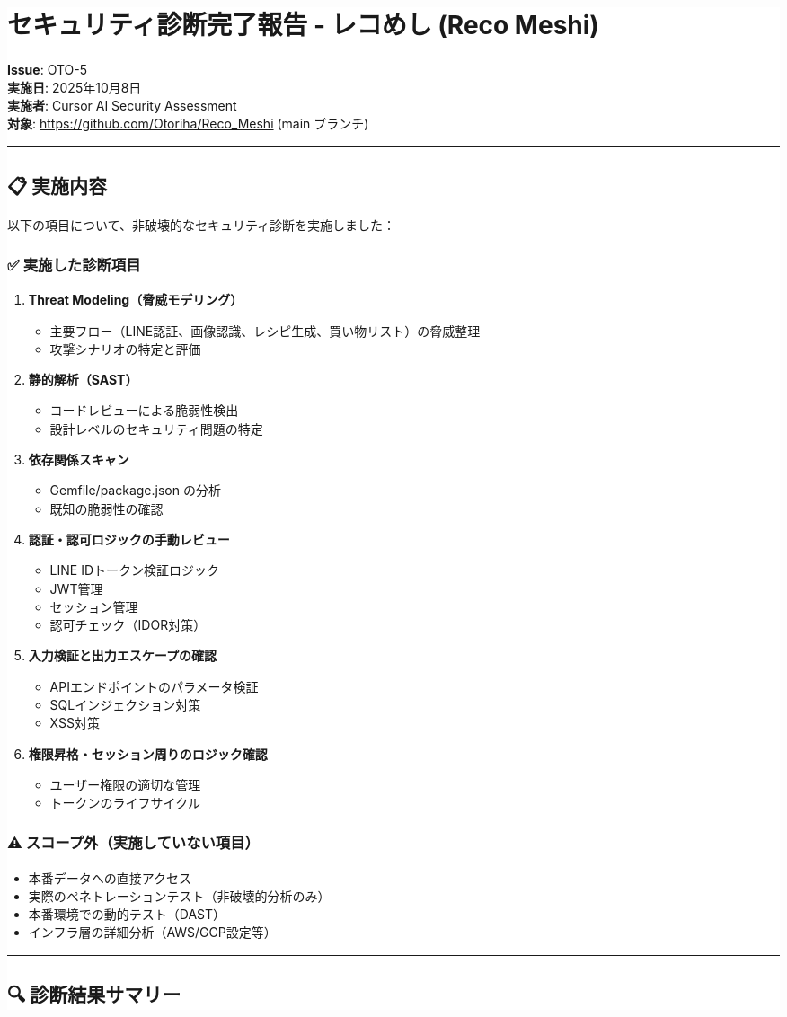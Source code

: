 # セキュリティ診断完了報告 - レコめし (Reco Meshi)

**Issue**: OTO-5  
**実施日**: 2025年10月8日  
**実施者**: Cursor AI Security Assessment  
**対象**: https://github.com/Otoriha/Reco_Meshi (main ブランチ)

---

## 📋 実施内容

以下の項目について、非破壊的なセキュリティ診断を実施しました：

### ✅ 実施した診断項目

1. **Threat Modeling（脅威モデリング）**
   - 主要フロー（LINE認証、画像認識、レシピ生成、買い物リスト）の脅威整理
   - 攻撃シナリオの特定と評価

2. **静的解析（SAST）**
   - コードレビューによる脆弱性検出
   - 設計レベルのセキュリティ問題の特定

3. **依存関係スキャン**
   - Gemfile/package.json の分析
   - 既知の脆弱性の確認

4. **認証・認可ロジックの手動レビュー**
   - LINE IDトークン検証ロジック
   - JWT管理
   - セッション管理
   - 認可チェック（IDOR対策）

5. **入力検証と出力エスケープの確認**
   - APIエンドポイントのパラメータ検証
   - SQLインジェクション対策
   - XSS対策

6. **権限昇格・セッション周りのロジック確認**
   - ユーザー権限の適切な管理
   - トークンのライフサイクル

### ⚠️ スコープ外（実施していない項目）

- 本番データへの直接アクセス
- 実際のペネトレーションテスト（非破壊的分析のみ）
- 本番環境での動的テスト（DAST）
- インフラ層の詳細分析（AWS/GCP設定等）

---

## 🔍 診断結果サマリー
